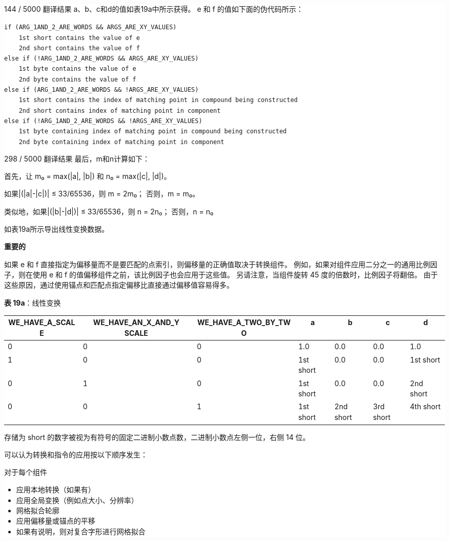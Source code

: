 144 / 5000
翻译结果
a、b、c和d的值如表19a中所示获得。 e 和 f 的值如下面的伪代码所示： 

```
if (ARG_1AND_2_ARE_WORDS && ARGS_ARE_XY_VALUES)
	1st short contains the value of e
	2nd short contains the value of f
else if (!ARG_1AND_2_ARE_WORDS && ARGS_ARE_XY_VALUES)
	1st byte contains the value of e
	2nd byte contains the value of f
else if (ARG_1AND_2_ARE_WORDS && !ARGS_ARE_XY_VALUES)
	1st short contains the index of matching point in compound being constructed
	2nd short contains index of matching point in component
else if (!ARG_1AND_2_ARE_WORDS && !ARGS_ARE_XY_VALUES)
	1st byte containing index of matching point in compound being constructed
	2nd byte containing index of matching point in component
```


298 / 5000
翻译结果
最后，m和n计算如下：

首先，让 m₀ = max(|a|, |b|) 和 n₀ = max(|c|, |d|)。

如果|(|a|-|c|)| ≤ 33/65536，则 m = 2m₀； 否则，m = m₀。

类似地，如果|(|b|-|d|)| ≤ 33/65536，则 n = 2n₀； 否则，n = n₀

如表19a所示导出线性变换数据。 

**重要的**

如果 e 和 f 直接指定为偏移量而不是要匹配的点索引，则偏移量的正确值取决于转换组件。 例如，如果对组件应用二分之一的通用比例因子，则在使用 e 和 f 的值偏移组件之前，该比例因子也会应用于这些值。 另请注意，当组件旋转 45 度的倍数时，比例因子将翻倍。 由于这些原因，通过使用锚点和匹配点指定偏移比直接通过偏移值容易得多。

**表 19a**：线性变换

|WE_HAVE_A_SCALE|WE_HAVE_AN_X_AND_Y SCALE|WE_HAVE_A_TWO_BY_TWO|a|b|c|d|
|-|-|-|-|-|-|-|
|0|0|0|1.0|0.0|0.0|1.0|
|1|0|0|1st short|0.0|0.0|1st short|
|0|1|0|1st short|0.0|0.0|2nd short|
|0|0|1|1st short|2nd short|3rd short|4th short

存储为 short 的数字被视为有符号的固定二进制小数点数，二进制小数点左侧一位，右侧 14 位。

可以认为转换和指令的应用按以下顺序发生：

对于每个组件

* 应用本地转换（如果有）
* 应用全局变换（例如点大小、分辨率）
* 网格拟合轮廓
* 应用偏移量或锚点的平移
* 如果有说明，则对复合字形进行网格拟合